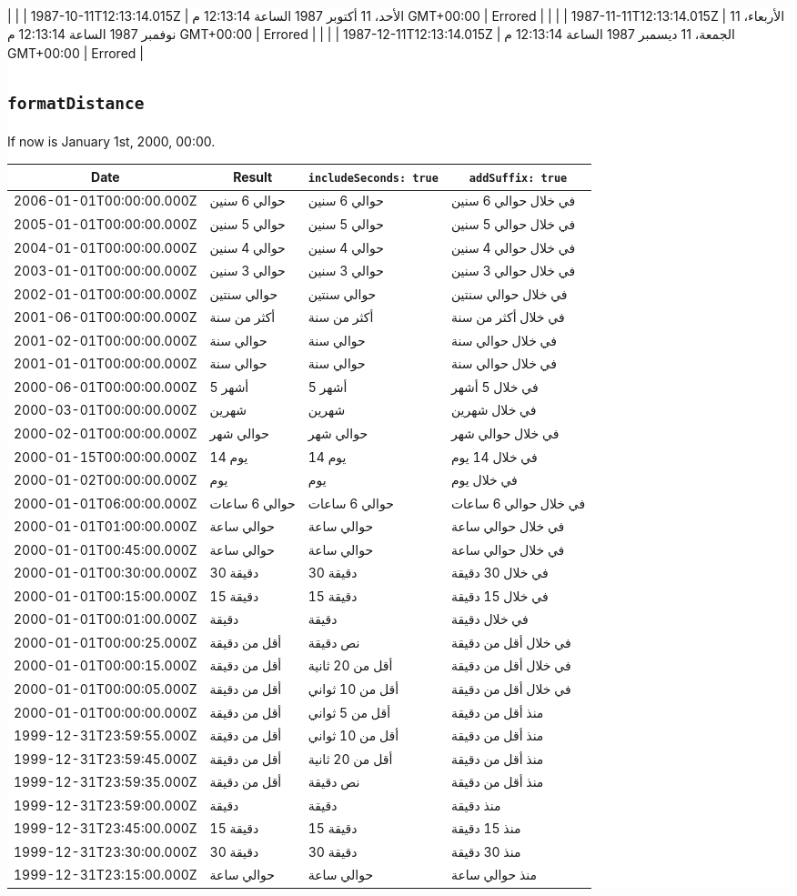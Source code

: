 |                                      |              | 1987-10-11T12:13:14.015Z | الأحد، 11 أكتوبر 1987 الساعة 12:13:14 م GMT+00:00    | Errored                  |
|                                      |              | 1987-11-11T12:13:14.015Z | الأربعاء، 11 نوفمبر 1987 الساعة 12:13:14 م GMT+00:00 | Errored                  |
|                                      |              | 1987-12-11T12:13:14.015Z | الجمعة، 11 ديسمبر 1987 الساعة 12:13:14 م GMT+00:00   | Errored                  |

## `formatDistance`

If now is January 1st, 2000, 00:00.

| Date                     | Result        | `includeSeconds: true` | `addSuffix: true`     |
| ------------------------ | ------------- | ---------------------- | --------------------- |
| 2006-01-01T00:00:00.000Z | حوالي 6 سنين  | حوالي 6 سنين           | في خلال حوالي 6 سنين  |
| 2005-01-01T00:00:00.000Z | حوالي 5 سنين  | حوالي 5 سنين           | في خلال حوالي 5 سنين  |
| 2004-01-01T00:00:00.000Z | حوالي 4 سنين  | حوالي 4 سنين           | في خلال حوالي 4 سنين  |
| 2003-01-01T00:00:00.000Z | حوالي 3 سنين  | حوالي 3 سنين           | في خلال حوالي 3 سنين  |
| 2002-01-01T00:00:00.000Z | حوالي سنتين   | حوالي سنتين            | في خلال حوالي سنتين   |
| 2001-06-01T00:00:00.000Z | أكثر من سنة   | أكثر من سنة            | في خلال أكثر من سنة   |
| 2001-02-01T00:00:00.000Z | حوالي سنة     | حوالي سنة              | في خلال حوالي سنة     |
| 2001-01-01T00:00:00.000Z | حوالي سنة     | حوالي سنة              | في خلال حوالي سنة     |
| 2000-06-01T00:00:00.000Z | 5 أشهر        | 5 أشهر                 | في خلال 5 أشهر        |
| 2000-03-01T00:00:00.000Z | شهرين         | شهرين                  | في خلال شهرين         |
| 2000-02-01T00:00:00.000Z | حوالي شهر     | حوالي شهر              | في خلال حوالي شهر     |
| 2000-01-15T00:00:00.000Z | 14 يوم        | 14 يوم                 | في خلال 14 يوم        |
| 2000-01-02T00:00:00.000Z | يوم           | يوم                    | في خلال يوم           |
| 2000-01-01T06:00:00.000Z | حوالي 6 ساعات | حوالي 6 ساعات          | في خلال حوالي 6 ساعات |
| 2000-01-01T01:00:00.000Z | حوالي ساعة    | حوالي ساعة             | في خلال حوالي ساعة    |
| 2000-01-01T00:45:00.000Z | حوالي ساعة    | حوالي ساعة             | في خلال حوالي ساعة    |
| 2000-01-01T00:30:00.000Z | 30 دقيقة      | 30 دقيقة               | في خلال 30 دقيقة      |
| 2000-01-01T00:15:00.000Z | 15 دقيقة      | 15 دقيقة               | في خلال 15 دقيقة      |
| 2000-01-01T00:01:00.000Z | دقيقة         | دقيقة                  | في خلال دقيقة         |
| 2000-01-01T00:00:25.000Z | أقل من دقيقة  | نص دقيقة               | في خلال أقل من دقيقة  |
| 2000-01-01T00:00:15.000Z | أقل من دقيقة  | أقل من 20 ثانية        | في خلال أقل من دقيقة  |
| 2000-01-01T00:00:05.000Z | أقل من دقيقة  | أقل من 10 ثواني        | في خلال أقل من دقيقة  |
| 2000-01-01T00:00:00.000Z | أقل من دقيقة  | أقل من 5 ثواني         | منذ أقل من دقيقة      |
| 1999-12-31T23:59:55.000Z | أقل من دقيقة  | أقل من 10 ثواني        | منذ أقل من دقيقة      |
| 1999-12-31T23:59:45.000Z | أقل من دقيقة  | أقل من 20 ثانية        | منذ أقل من دقيقة      |
| 1999-12-31T23:59:35.000Z | أقل من دقيقة  | نص دقيقة               | منذ أقل من دقيقة      |
| 1999-12-31T23:59:00.000Z | دقيقة         | دقيقة                  | منذ دقيقة             |
| 1999-12-31T23:45:00.000Z | 15 دقيقة      | 15 دقيقة               | منذ 15 دقيقة          |
| 1999-12-31T23:30:00.000Z | 30 دقيقة      | 30 دقيقة               | منذ 30 دقيقة          |
| 1999-12-31T23:15:00.000Z | حوالي ساعة    | حوالي ساعة             | منذ حوالي ساعة        |